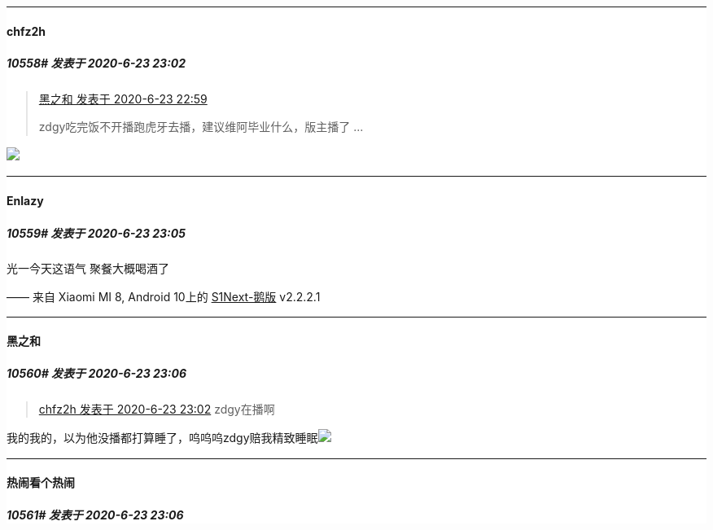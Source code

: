 




-----

####  chfz2h  
##### 10558#       发表于 2020-6-23 23:02



<blockquote><a href="httphttps://bbs.saraba1st.com/2b/forum.php?mod=redirect&amp;goto=findpost&amp;pid=47925857&amp;ptid=1942338" target="_blank">黑之和 发表于 2020-6-23 22:59</a>

zdgy吃完饭不开播跑虎牙去播，建议维阿毕业什么，版主播了 ...</blockquote>
<img src="https://static.saraba1st.com/image/smiley/face2017/068.png" referrerpolicy="no-referrer">







-----

####  Enlazy  
##### 10559#       发表于 2020-6-23 23:05




光一今天这语气
聚餐大概喝酒了

—— 来自 Xiaomi MI 8, Android 10上的 [S1Next-鹅版](https://github.com/ykrank/S1-Next/releases) v2.2.2.1







-----

####  黑之和  
##### 10560#       发表于 2020-6-23 23:06



<blockquote><a href="httphttps://bbs.saraba1st.com/2b/forum.php?mod=redirect&amp;goto=findpost&amp;pid=47925886&amp;ptid=1942338" target="_blank">chfz2h 发表于 2020-6-23 23:02</a>
zdgy在播啊</blockquote>
我的我的，以为他没播都打算睡了，呜呜呜zdgy赔我精致睡眠<img src="https://static.saraba1st.com/image/smiley/face2017/194.png" referrerpolicy="no-referrer">







-----

####  热闹看个热闹  
##### 10561#       发表于 2020-6-23 23:06
